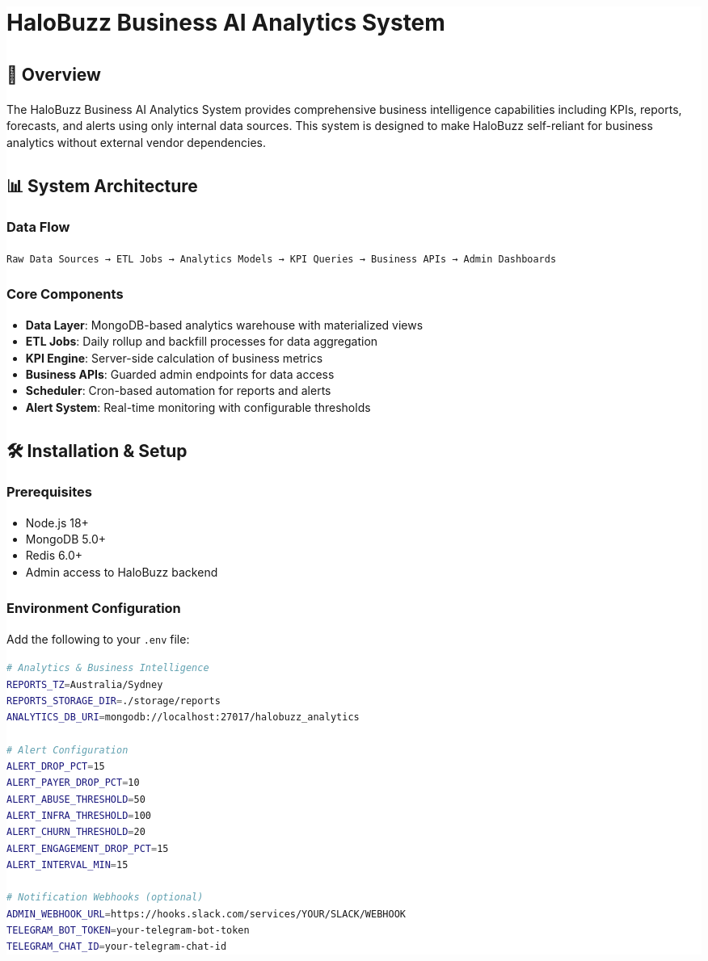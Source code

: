 # HaloBuzz Business AI Analytics System

## 🚀 Overview

The HaloBuzz Business AI Analytics System provides comprehensive business intelligence capabilities including KPIs, reports, forecasts, and alerts using only internal data sources. This system is designed to make HaloBuzz self-reliant for business analytics without external vendor dependencies.

## 📊 System Architecture

### Data Flow
```
Raw Data Sources → ETL Jobs → Analytics Models → KPI Queries → Business APIs → Admin Dashboards
```

### Core Components
- **Data Layer**: MongoDB-based analytics warehouse with materialized views
- **ETL Jobs**: Daily rollup and backfill processes for data aggregation
- **KPI Engine**: Server-side calculation of business metrics
- **Business APIs**: Guarded admin endpoints for data access
- **Scheduler**: Cron-based automation for reports and alerts
- **Alert System**: Real-time monitoring with configurable thresholds

## 🛠️ Installation & Setup

### Prerequisites
- Node.js 18+
- MongoDB 5.0+
- Redis 6.0+
- Admin access to HaloBuzz backend

### Environment Configuration

Add the following to your `.env` file:

```bash
# Analytics & Business Intelligence
REPORTS_TZ=Australia/Sydney
REPORTS_STORAGE_DIR=./storage/reports
ANALYTICS_DB_URI=mongodb://localhost:27017/halobuzz_analytics

# Alert Configuration
ALERT_DROP_PCT=15
ALERT_PAYER_DROP_PCT=10
ALERT_ABUSE_THRESHOLD=50
ALERT_INFRA_THRESHOLD=100
ALERT_CHURN_THRESHOLD=20
ALERT_ENGAGEMENT_DROP_PCT=15
ALERT_INTERVAL_MIN=15

# Notification Webhooks (optional)
ADMIN_WEBHOOK_URL=https://hooks.slack.com/services/YOUR/SLACK/WEBHOOK
TELEGRAM_BOT_TOKEN=your-telegram-bot-token
TELEGRAM_CHAT_ID=your-telegram-chat-id
```
